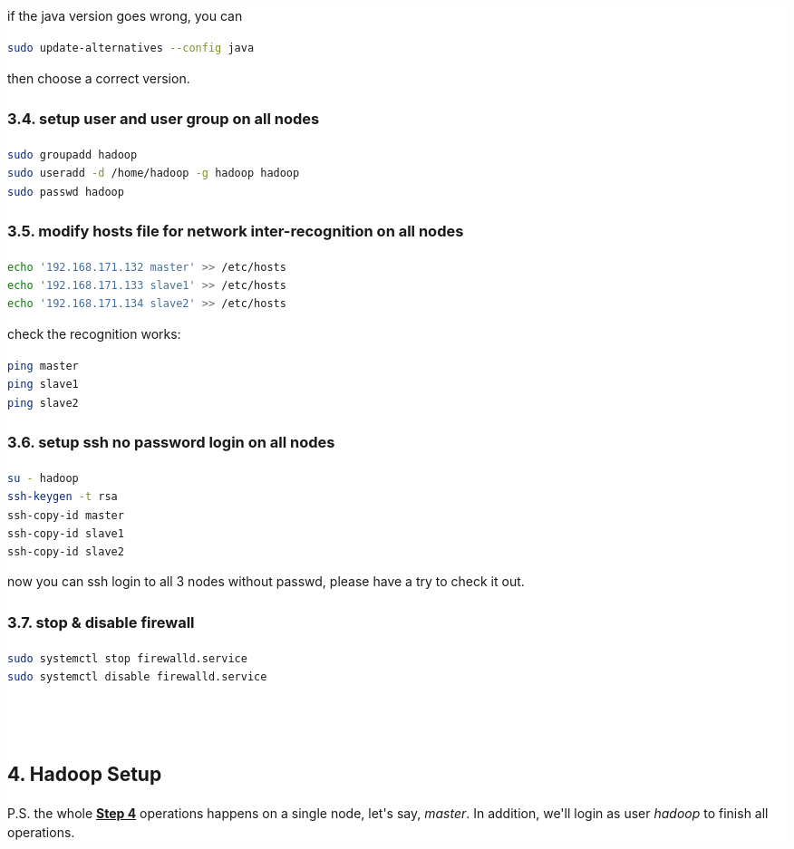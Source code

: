 if the java version goes wrong, you can 

```bash
sudo update-alternatives --config java
```

then choose a correct version.

### 3.4. setup user and user group on all nodes

```bash
sudo groupadd hadoop
sudo useradd -d /home/hadoop -g hadoop hadoop
sudo passwd hadoop
```

### 3.5. modify hosts file for network inter-recognition on all nodes

```bash
echo '192.168.171.132 master' >> /etc/hosts
echo '192.168.171.133 slave1' >> /etc/hosts
echo '192.168.171.134 slave2' >> /etc/hosts
```

check the recognition works:

```bash
ping master
ping slave1
ping slave2
```

### 3.6. setup ssh no password login on all nodes

```bash
su - hadoop
ssh-keygen -t rsa
ssh-copy-id master
ssh-copy-id slave1
ssh-copy-id slave2
```

now you can ssh login to all 3 nodes without passwd, please have a try to check it out.

### 3.7. stop & disable firewall

```bash
sudo systemctl stop firewalld.service
sudo systemctl disable firewalld.service
```
<br /> <br />

## <a name="4">4. Hadoop Setup</a>

P.S. the whole **[Step 4](#4)** operations happens on a single node, let's say, *master*. In addition, we'll login as user *hadoop* to finish all operations.
